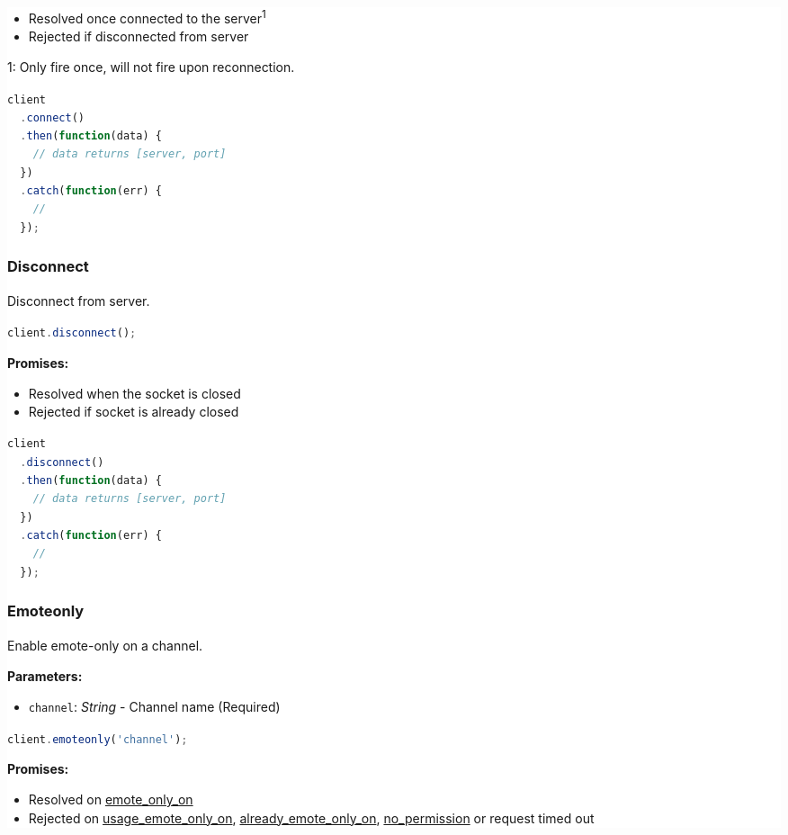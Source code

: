 * Resolved once connected to the server<sup>1</sup>
* Rejected if disconnected from server

1: Only fire once, will not fire upon reconnection.

```javascript
client
  .connect()
  .then(function(data) {
    // data returns [server, port]
  })
  .catch(function(err) {
    //
  });
```

### Disconnect

Disconnect from server.

```javascript
client.disconnect();
```

**Promises:**

* Resolved when the socket is closed
* Rejected if socket is already closed

```javascript
client
  .disconnect()
  .then(function(data) {
    // data returns [server, port]
  })
  .catch(function(err) {
    //
  });
```

### Emoteonly

Enable emote-only on a channel.

**Parameters:**

* `channel`: _String_ - Channel name (Required)

```javascript
client.emoteonly('channel');
```

**Promises:**

* Resolved on [emote_only_on](Events.md#notice)
* Rejected on [usage_emote_only_on](Events.md#notice), [already_emote_only_on](Events.md#notice), [no_permission](Events.md#notice) or request timed out
